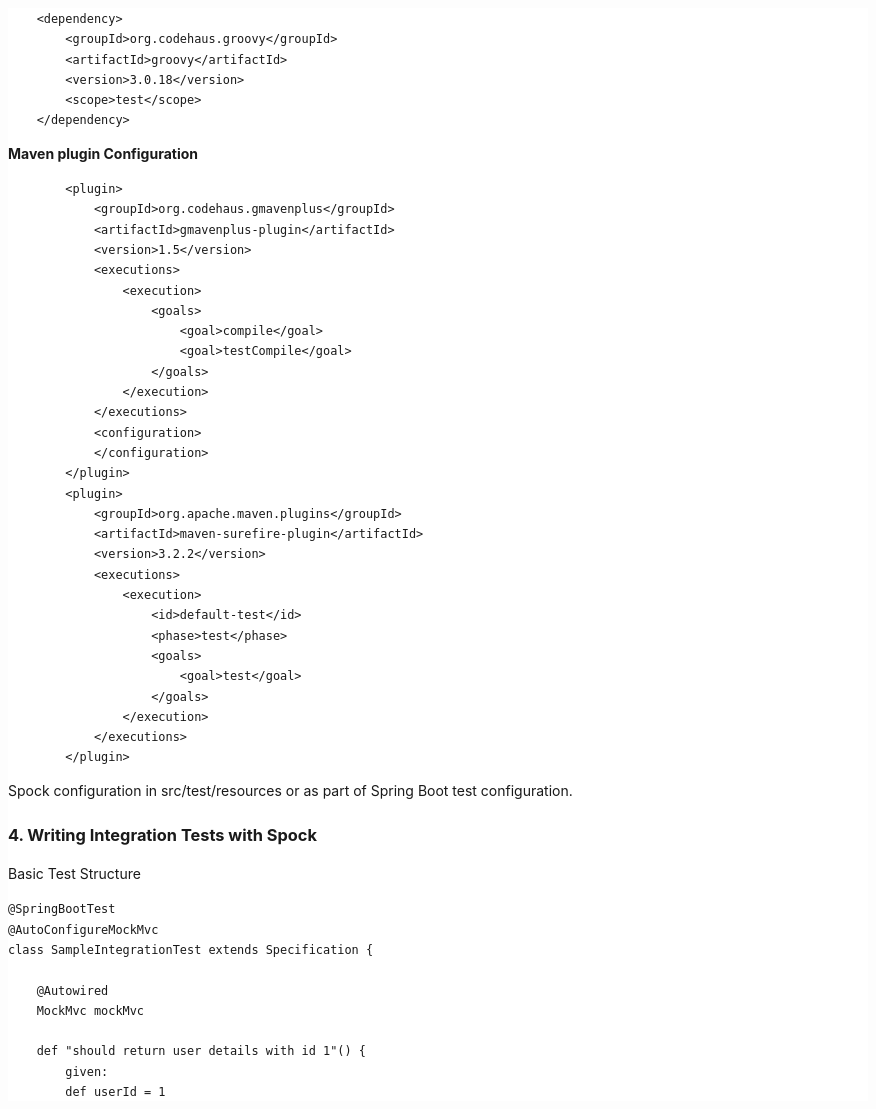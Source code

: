         <dependency>
            <groupId>org.codehaus.groovy</groupId>
            <artifactId>groovy</artifactId>
            <version>3.0.18</version>
            <scope>test</scope>
        </dependency>


**Maven plugin Configuration**

            <plugin>
                <groupId>org.codehaus.gmavenplus</groupId>
                <artifactId>gmavenplus-plugin</artifactId>
                <version>1.5</version>
                <executions>
                    <execution>
                        <goals>
                            <goal>compile</goal>
                            <goal>testCompile</goal>
                        </goals>
                    </execution>
                </executions>
                <configuration>
                </configuration>
            </plugin>
            <plugin>
                <groupId>org.apache.maven.plugins</groupId>
                <artifactId>maven-surefire-plugin</artifactId>
                <version>3.2.2</version>
                <executions>
                    <execution>
                        <id>default-test</id>
                        <phase>test</phase>
                        <goals>
                            <goal>test</goal>
                        </goals>
                    </execution>
                </executions>
            </plugin>

Spock configuration in src/test/resources or as part of Spring Boot test configuration.

### 4. Writing Integration Tests with Spock

   Basic Test Structure


    @SpringBootTest
    @AutoConfigureMockMvc
    class SampleIntegrationTest extends Specification {
    
        @Autowired
        MockMvc mockMvc
    
        def "should return user details with id 1"() {
            given:
            def userId = 1
    